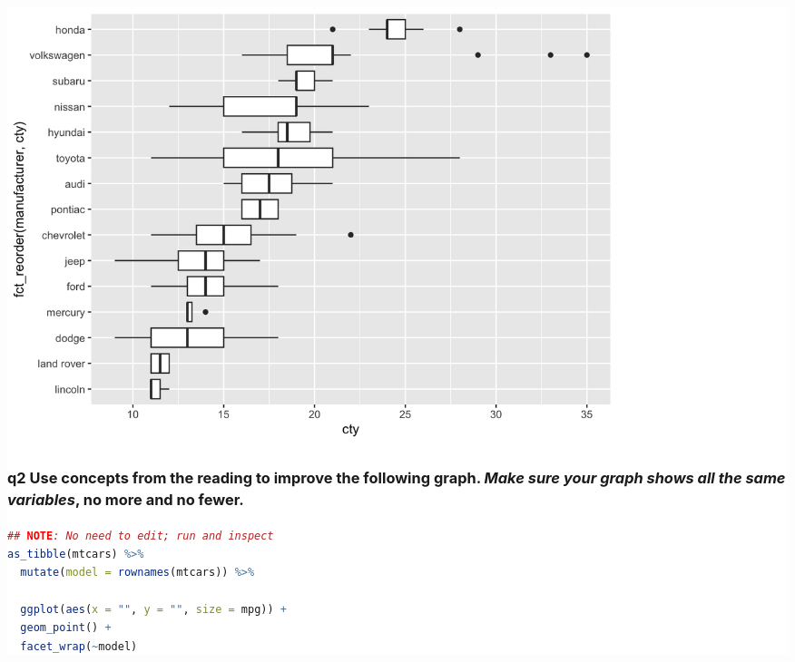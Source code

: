 <img src="d38-e-vis09-improve-solution_files/figure-html/q1-task-1.png" width="672" />

### __q2__ Use concepts from the reading to improve the following graph. *Make sure your graph shows all the same variables*, no more and no fewer.


```r
## NOTE: No need to edit; run and inspect
as_tibble(mtcars) %>%
  mutate(model = rownames(mtcars)) %>%

  ggplot(aes(x = "", y = "", size = mpg)) +
  geom_point() +
  facet_wrap(~model)
```
